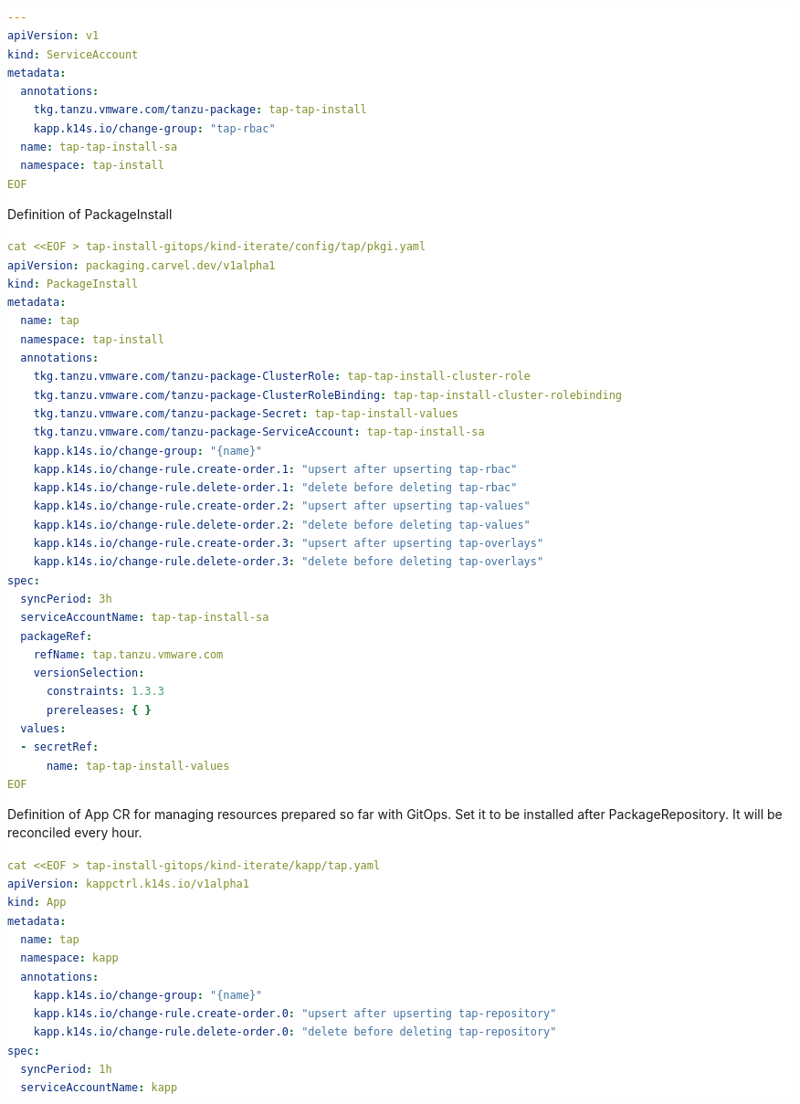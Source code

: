 ```yaml
---
apiVersion: v1
kind: ServiceAccount
metadata:
  annotations:
    tkg.tanzu.vmware.com/tanzu-package: tap-tap-install
    kapp.k14s.io/change-group: "tap-rbac"
  name: tap-tap-install-sa
  namespace: tap-install 
EOF
```

Definition of PackageInstall


```yaml
cat <<EOF > tap-install-gitops/kind-iterate/config/tap/pkgi.yaml
apiVersion: packaging.carvel.dev/v1alpha1
kind: PackageInstall
metadata:
  name: tap
  namespace: tap-install
  annotations:
    tkg.tanzu.vmware.com/tanzu-package-ClusterRole: tap-tap-install-cluster-role
    tkg.tanzu.vmware.com/tanzu-package-ClusterRoleBinding: tap-tap-install-cluster-rolebinding
    tkg.tanzu.vmware.com/tanzu-package-Secret: tap-tap-install-values
    tkg.tanzu.vmware.com/tanzu-package-ServiceAccount: tap-tap-install-sa
    kapp.k14s.io/change-group: "{name}"
    kapp.k14s.io/change-rule.create-order.1: "upsert after upserting tap-rbac"
    kapp.k14s.io/change-rule.delete-order.1: "delete before deleting tap-rbac"
    kapp.k14s.io/change-rule.create-order.2: "upsert after upserting tap-values"
    kapp.k14s.io/change-rule.delete-order.2: "delete before deleting tap-values"
    kapp.k14s.io/change-rule.create-order.3: "upsert after upserting tap-overlays"
    kapp.k14s.io/change-rule.delete-order.3: "delete before deleting tap-overlays"
spec:
  syncPeriod: 3h
  serviceAccountName: tap-tap-install-sa
  packageRef:
    refName: tap.tanzu.vmware.com
    versionSelection:
      constraints: 1.3.3
      prereleases: { }
  values:
  - secretRef:
      name: tap-tap-install-values 
EOF
```

Definition of App CR for managing resources prepared so far with GitOps.
 Set it to be installed after PackageRepository. It will be reconciled every hour.


```yaml
cat <<EOF > tap-install-gitops/kind-iterate/kapp/tap.yaml
apiVersion: kappctrl.k14s.io/v1alpha1
kind: App
metadata:
  name: tap
  namespace: kapp
  annotations:
    kapp.k14s.io/change-group: "{name}"
    kapp.k14s.io/change-rule.create-order.0: "upsert after upserting tap-repository"
    kapp.k14s.io/change-rule.delete-order.0: "delete before deleting tap-repository"
spec:
  syncPeriod: 1h
  serviceAccountName: kapp
```